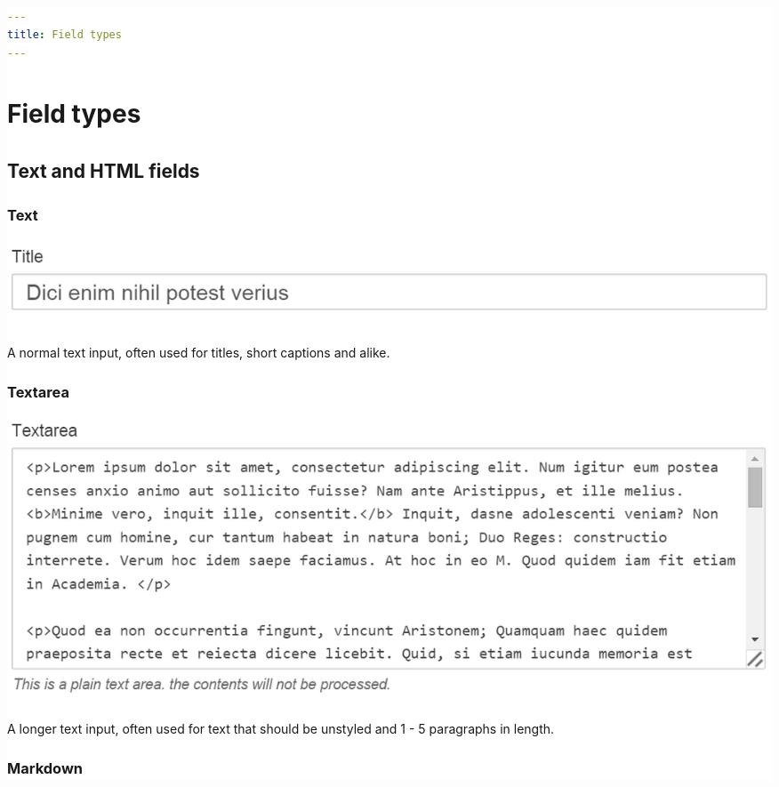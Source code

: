 ```yaml
---
title: Field types
---
```

Field types
===========

Text and HTML fields
--------------------

### Text

<a href="/files/fieldtypes/text.png" class="popup"><img src="/files/fieldtypes/text.png"></a><br>

A normal text input, often used for titles, short captions and alike.

### Textarea

<a href="/files/fieldtypes/textarea.png" class="popup"><img src="/files/fieldtypes/textarea.png"></a><br>

A longer text input, often used for text that should be unstyled and 1 - 5
paragraphs in length.

### Markdown
